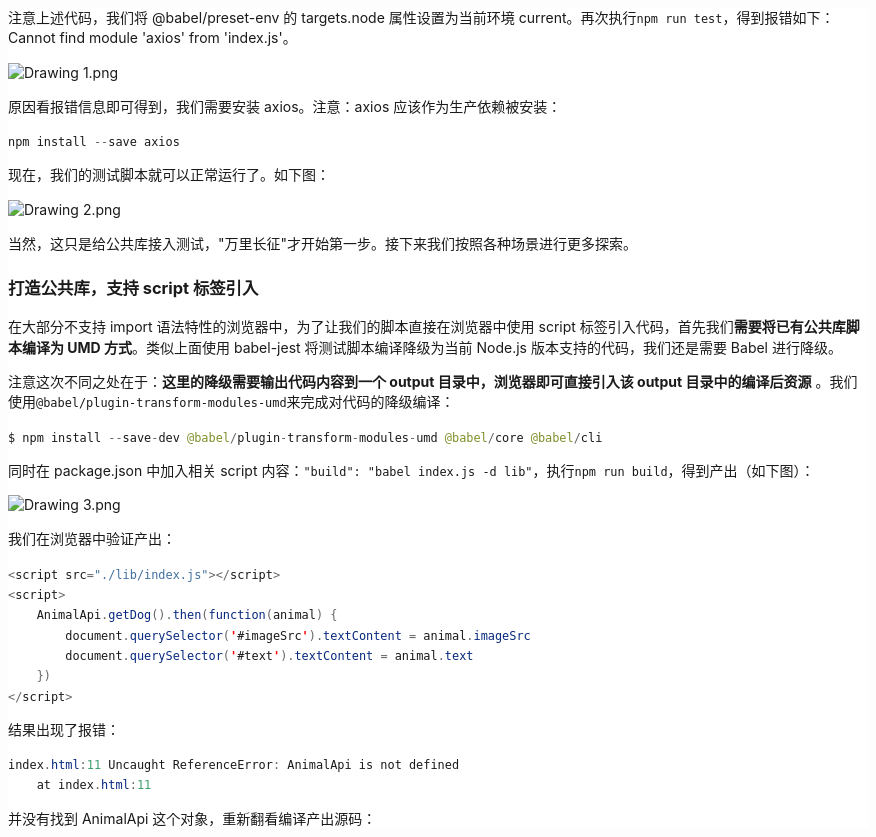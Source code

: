 注意上述代码，我们将 @babel/preset-env 的 targets.node 属性设置为当前环境 current。再次执行`npm run test`，得到报错如下：Cannot find module 'axios' from 'index.js'。


<Image alt="Drawing 1.png" src="https://s0.lgstatic.com/i/image/M00/8D/0B/Ciqc1F_4C6iABmVIAAGxme4pZVw996.png"/> 


原因看报错信息即可得到，我们需要安装 axios。注意：axios 应该作为生产依赖被安装：

```java
npm install --save axios
```

现在，我们的测试脚本就可以正常运行了。如下图：


<Image alt="Drawing 2.png" src="https://s0.lgstatic.com/i/image/M00/8D/16/CgqCHl_4C7CAd4ITAAJD5qJ-Ziw380.png"/> 


当然，这只是给公共库接入测试，"万里长征"才开始第一步。接下来我们按照各种场景进行更多探索。

### 打造公共库，支持 script 标签引入

在大部分不支持 import 语法特性的浏览器中，为了让我们的脚本直接在浏览器中使用 script 标签引入代码，首先我们**需要将已有公共库脚本编译为 UMD 方式**。类似上面使用 babel-jest 将测试脚本编译降级为当前 Node.js 版本支持的代码，我们还是需要 Babel 进行降级。

注意这次不同之处在于：**这里的降级需要输出代码内容到一个 output 目录中，浏览器即可直接引入该 output 目录中的编译后资源** 。我们使用`@babel/plugin-transform-modules-umd`来完成对代码的降级编译：

```java
$ npm install --save-dev @babel/plugin-transform-modules-umd @babel/core @babel/cli
```

同时在 package.json 中加入相关 script 内容：`"build": "babel index.js -d lib"`，执行`npm run build`，得到产出（如下图）：


<Image alt="Drawing 3.png" src="https://s0.lgstatic.com/i/image/M00/8D/0B/Ciqc1F_4C7iARwtEAAEQS1jliOM385.png"/> 


我们在浏览器中验证产出：

```java
<script src="./lib/index.js"></script>
<script>
    AnimalApi.getDog().then(function(animal) {
        document.querySelector('#imageSrc').textContent = animal.imageSrc
        document.querySelector('#text').textContent = animal.text
    })
</script>
```

结果出现了报错：

```java
index.html:11 Uncaught ReferenceError: AnimalApi is not defined
    at index.html:11
```

并没有找到 AnimalApi 这个对象，重新翻看编译产出源码：
